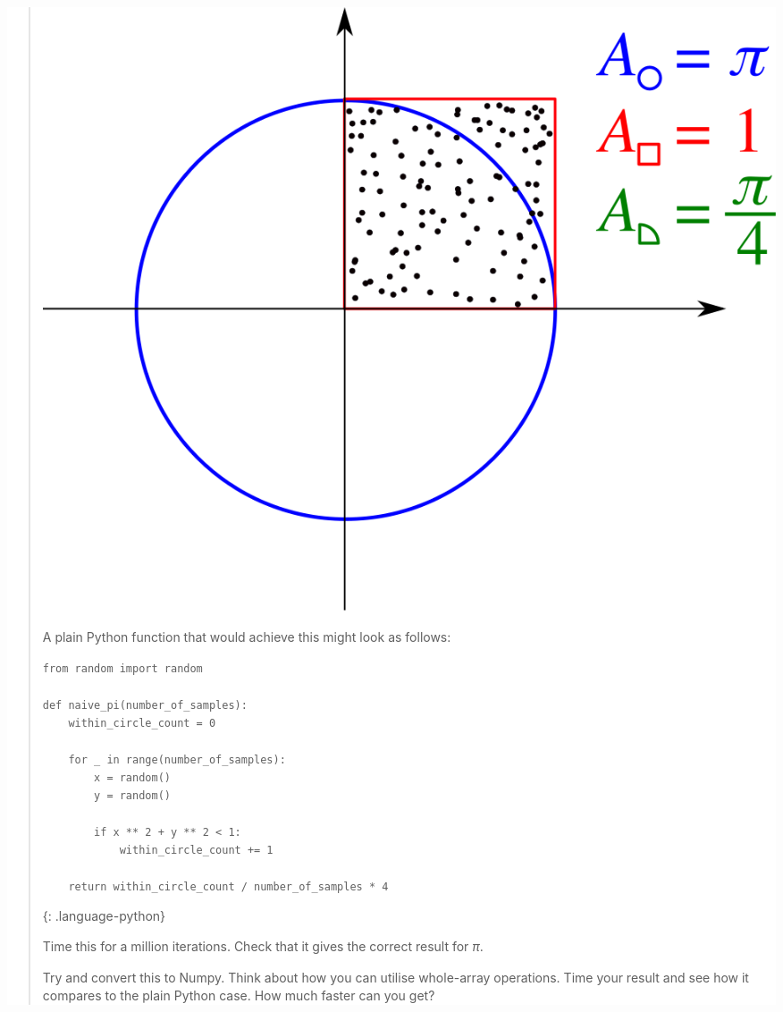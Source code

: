 > ![A diagram illustrating the description above.](../fig/pi_dartboard.svg)
>
> A plain Python function that would achieve this might look as
> follows:
>
> ~~~
> from random import random
>
> def naive_pi(number_of_samples):
>     within_circle_count = 0
>
>     for _ in range(number_of_samples):
>         x = random()
>         y = random()
>
>         if x ** 2 + y ** 2 < 1:
>             within_circle_count += 1
>
>     return within_circle_count / number_of_samples * 4
> ~~~
> {: .language-python}
>
> Time this for a million iterations. Check that it gives the correct
> result for $\pi$.
>
> Try and convert this to Numpy. Think about how you can utilise
> whole-array operations. Time your result and see how it compares to
> the plain Python case. How much faster can you get?